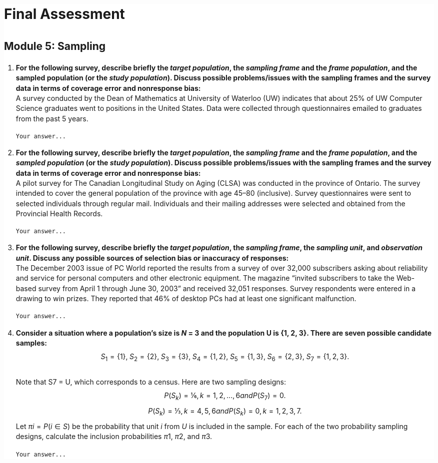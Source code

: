 # Final Assessment
## Module 5: Sampling

1. **For the following survey, describe briefly the _target population_, the _sampling frame_ and the _frame population_, and the sampled population (or the _study population_). Discuss possible problems/issues with the sampling frames and the survey data in terms of coverage error and nonresponse bias:**  
    A survey conducted by the Dean of Mathematics at University of Waterloo (UW) indicates that about 25% of UW Computer Science graduates went to positions in the United States. Data were collected through questionnaires emailed to graduates from the past 5 years.

    ```
    Your answer...
    ```

2. **For the following survey, describe briefly the _target population_, the _sampling frame_ and the _frame population_, and the _sampled population_ (or the _study population_). Discuss possible problems/issues with the sampling frames and the survey data in terms of coverage error and nonresponse bias:**  
    A pilot survey for The Canadian Longitudinal Study on Aging (CLSA) was conducted in the province of Ontario. The survey intended to cover the general population of the province with age 45–80 (inclusive). Survey questionnaires were sent to selected individuals through regular mail. Individuals and their mailing addresses were selected and obtained from the Provincial Health Records.
    ```
    Your answer...
    ```

3. **For the following survey, describe briefly the _target population_, the _sampling frame_, the _sampling unit_, and _observation unit_. Discuss any possible sources of selection bias or inaccuracy of responses:**  
    The December 2003 issue of PC World reported the results from a survey of over 32,000 subscribers asking about reliability and service for personal computers and other electronic equipment. The magazine “invited subscribers to take the Web-based survey from April 1 through June 30, 2003” and received 32,051 responses. Survey respondents were entered in a drawing to win prizes. They reported that 46% of desktop PCs had at least one significant malfunction.
    ```
    Your answer...
    ```

4. **Consider a situation where a population’s size is _N_ = 3 and the population **U** is {1, 2, 3}. There are seven possible candidate samples:**  
    $$S_1 = \{1\}, \; S_2 = \{2\}, \; S_3 = \{3\}, \; S_4 = \{1,2\}, \; S_5 = \{1,3\}, \; S_6 = \{2,3\}, \; S_7 = \{1,2,3\}.$$  
    Note that S7 = U, which corresponds to a census. Here are two sampling designs:  
    $$P(S_k) = ⅙, k = 1, 2,..., 6 and P(S_7) = 0.$$
    $$P(S_k) = ⅓, k = 4, 5, 6 and P(S_k) = 0, k = 1,2,3,7.$$
    Let $πi = P(i ∈ S)$ be the probability that unit $i$ from $U$ is included in the sample. For each of the two probability sampling designs, calculate the inclusion probabilities $π1$, $π2$, and $π3$.
    ```
    Your answer...
    ```

